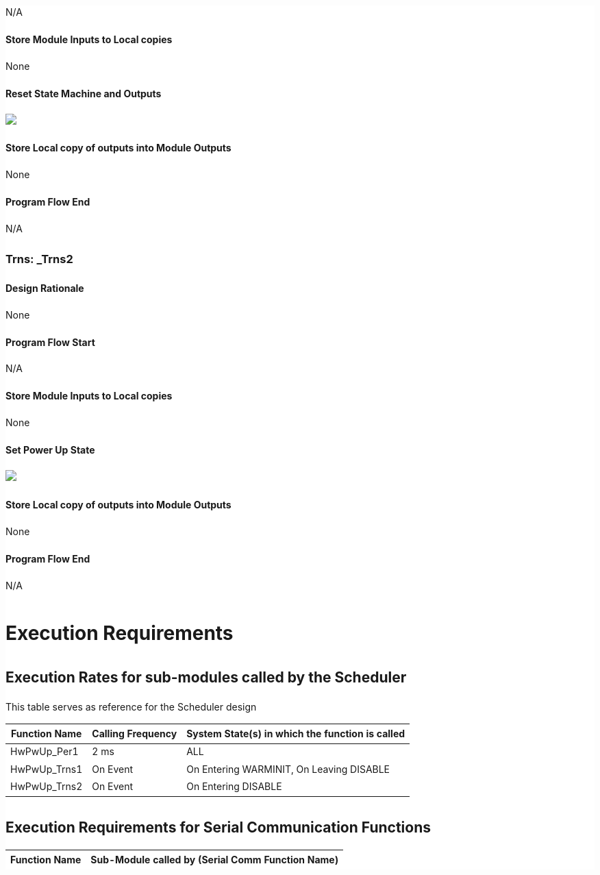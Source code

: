 
N/A

#### Store Module Inputs to Local copies

None

#### Reset State Machine and Outputs

![](ElectricPowerSteering_TexasInstruments_HAITEC_LC_website/docs/HwPwUp/doc/mediax/media/image3.emf)

#### Store Local copy of outputs into Module Outputs

None

#### Program Flow End

N/A

### Trns: \_Trns2

#### Design Rationale

None

#### Program Flow Start

N/A

#### Store Module Inputs to Local copies

None

#### Set Power Up State

![](ElectricPowerSteering_TexasInstruments_HAITEC_LC_website/docs/HwPwUp/doc/mediax/media/image4.emf)

#### Store Local copy of outputs into Module Outputs

None

#### Program Flow End

N/A

##  

# Execution Requirements

## Execution Rates for sub-modules called by the Scheduler

This table serves as reference for the Scheduler design

| Function Name | Calling Frequency | System State(s) in which the function is called |
|--------------------------|-----------------|------------------------------|
| HwPwUp_Per1   | 2 ms              | ALL                                             |
| HwPwUp_Trns1  | On Event          | On Entering WARMINIT, On Leaving DISABLE        |
| HwPwUp_Trns2  | On Event          | On Entering DISABLE                             |

## Execution Requirements for Serial Communication Functions 

| Function Name | Sub-Module called by (Serial Comm Function Name) |
|---------------|--------------------------------------------------|